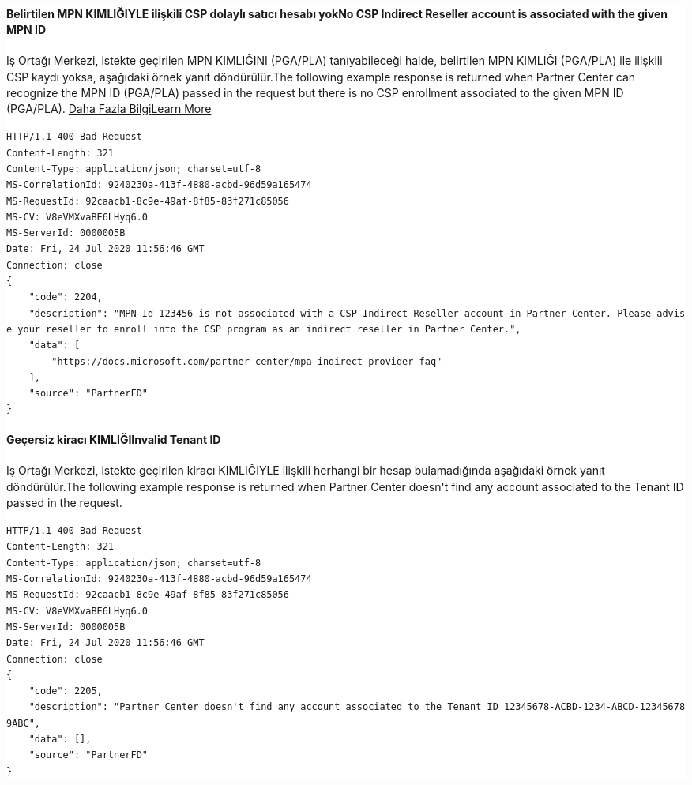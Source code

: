 #### <a name="no-csp-indirect-reseller-account-is-associated-with-the-given-mpn-id"></a><span data-ttu-id="8a7b4-177">Belirtilen MPN KIMLIĞIYLE ilişkili CSP dolaylı satıcı hesabı yok</span><span class="sxs-lookup"><span data-stu-id="8a7b4-177">No CSP Indirect Reseller account is associated with the given MPN ID</span></span>

<span data-ttu-id="8a7b4-178">Iş Ortağı Merkezi, istekte geçirilen MPN KIMLIĞINI (PGA/PLA) tanıyabileceği halde, belirtilen MPN KIMLIĞI (PGA/PLA) ile ilişkili CSP kaydı yoksa, aşağıdaki örnek yanıt döndürülür.</span><span class="sxs-lookup"><span data-stu-id="8a7b4-178">The following example response is returned when Partner Center can recognize the MPN ID (PGA/PLA) passed in the request but there is no CSP enrollment associated to the given MPN ID (PGA/PLA).</span></span> [<span data-ttu-id="8a7b4-179">Daha Fazla Bilgi</span><span class="sxs-lookup"><span data-stu-id="8a7b4-179">Learn More</span></span>](https://docs.microsoft.com/partner-center/mpa-indirect-provider-faq)

```http
HTTP/1.1 400 Bad Request
Content-Length: 321
Content-Type: application/json; charset=utf-8
MS-CorrelationId: 9240230a-413f-4880-acbd-96d59a165474
MS-RequestId: 92caacb1-8c9e-49af-8f85-83f271c85056
MS-CV: V8eVMXvaBE6LHyq6.0
MS-ServerId: 0000005B
Date: Fri, 24 Jul 2020 11:56:46 GMT
Connection: close
{
    "code": 2204,
    "description": "MPN Id 123456 is not associated with a CSP Indirect Reseller account in Partner Center. Please advise your reseller to enroll into the CSP program as an indirect reseller in Partner Center.",
    "data": [
        "https://docs.microsoft.com/partner-center/mpa-indirect-provider-faq"
    ],
    "source": "PartnerFD"
}
```

#### <a name="invalid-tenant-id"></a><span data-ttu-id="8a7b4-180">Geçersiz kiracı KIMLIĞI</span><span class="sxs-lookup"><span data-stu-id="8a7b4-180">Invalid Tenant ID</span></span>

<span data-ttu-id="8a7b4-181">Iş Ortağı Merkezi, istekte geçirilen kiracı KIMLIĞIYLE ilişkili herhangi bir hesap bulamadığında aşağıdaki örnek yanıt döndürülür.</span><span class="sxs-lookup"><span data-stu-id="8a7b4-181">The following example response is returned when Partner Center doesn't find any account associated to the Tenant ID passed in the request.</span></span>

```http
HTTP/1.1 400 Bad Request
Content-Length: 321
Content-Type: application/json; charset=utf-8
MS-CorrelationId: 9240230a-413f-4880-acbd-96d59a165474
MS-RequestId: 92caacb1-8c9e-49af-8f85-83f271c85056
MS-CV: V8eVMXvaBE6LHyq6.0
MS-ServerId: 0000005B
Date: Fri, 24 Jul 2020 11:56:46 GMT
Connection: close
{
    "code": 2205,
    "description": "Partner Center doesn't find any account associated to the Tenant ID 12345678-ACBD-1234-ABCD-123456789ABC",
    "data": [],
    "source": "PartnerFD"
}
```
